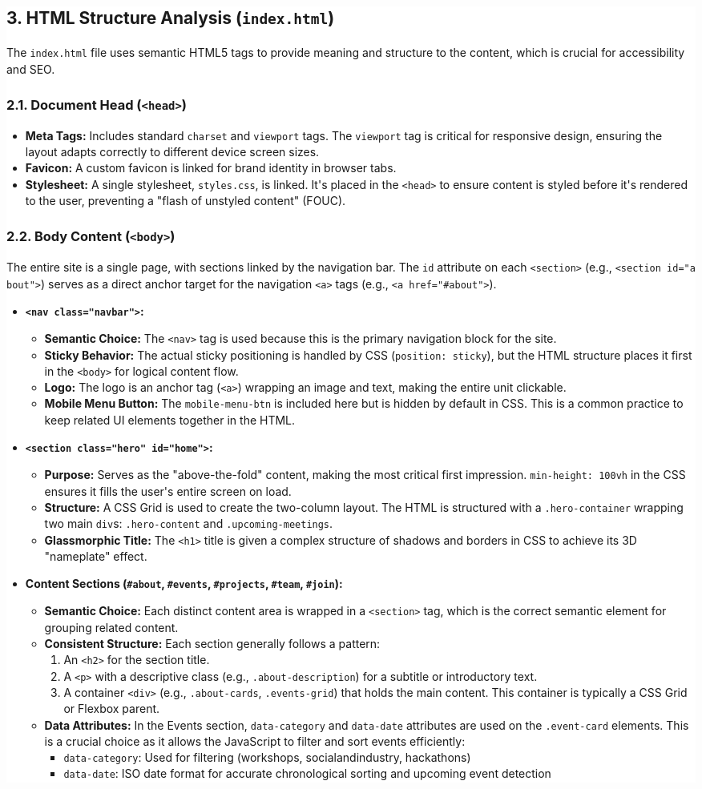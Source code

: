 
## 3. HTML Structure Analysis (`index.html`)

The `index.html` file uses semantic HTML5 tags to provide meaning and structure to the content, which is crucial for accessibility and SEO.

### 2.1. Document Head (`<head>`)
- **Meta Tags:** Includes standard `charset` and `viewport` tags. The `viewport` tag is critical for responsive design, ensuring the layout adapts correctly to different device screen sizes.
- **Favicon:** A custom favicon is linked for brand identity in browser tabs.
- **Stylesheet:** A single stylesheet, `styles.css`, is linked. It's placed in the `<head>` to ensure content is styled before it's rendered to the user, preventing a "flash of unstyled content" (FOUC).

### 2.2. Body Content (`<body>`)
The entire site is a single page, with sections linked by the navigation bar. The `id` attribute on each `<section>` (e.g., `<section id="about">`) serves as a direct anchor target for the navigation `<a>` tags (e.g., `<a href="#about">`).

- **`<nav class="navbar">`:**
  - **Semantic Choice:** The `<nav>` tag is used because this is the primary navigation block for the site.
  - **Sticky Behavior:** The actual sticky positioning is handled by CSS (`position: sticky`), but the HTML structure places it first in the `<body>` for logical content flow.
  - **Logo:** The logo is an anchor tag (`<a>`) wrapping an image and text, making the entire unit clickable.
  - **Mobile Menu Button:** The `mobile-menu-btn` is included here but is hidden by default in CSS. This is a common practice to keep related UI elements together in the HTML.

- **`<section class="hero" id="home">`:**
  - **Purpose:** Serves as the "above-the-fold" content, making the most critical first impression. `min-height: 100vh` in the CSS ensures it fills the user's entire screen on load.
  - **Structure:** A CSS Grid is used to create the two-column layout. The HTML is structured with a `.hero-container` wrapping two main `div`s: `.hero-content` and `.upcoming-meetings`.
  - **Glassmorphic Title:** The `<h1>` title is given a complex structure of shadows and borders in CSS to achieve its 3D "nameplate" effect.

- **Content Sections (`#about`, `#events`, `#projects`, `#team`, `#join`):**
  - **Semantic Choice:** Each distinct content area is wrapped in a `<section>` tag, which is the correct semantic element for grouping related content.
  - **Consistent Structure:** Each section generally follows a pattern:
    1.  An `<h2>` for the section title.
    2.  A `<p>` with a descriptive class (e.g., `.about-description`) for a subtitle or introductory text.
    3.  A container `<div>` (e.g., `.about-cards`, `.events-grid`) that holds the main content. This container is typically a CSS Grid or Flexbox parent.
  - **Data Attributes:** In the Events section, `data-category` and `data-date` attributes are used on the `.event-card` elements. This is a crucial choice as it allows the JavaScript to filter and sort events efficiently:
    - `data-category`: Used for filtering (workshops, socialandindustry, hackathons)
    - `data-date`: ISO date format for accurate chronological sorting and upcoming event detection
